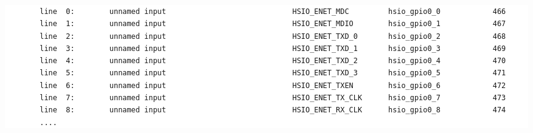 ```bash
        line  0:        unnamed input                             HSIO_ENET_MDC         hsio_gpio0_0            466
        line  1:        unnamed input                             HSIO_ENET_MDIO        hsio_gpio0_1            467
        line  2:        unnamed input                             HSIO_ENET_TXD_0       hsio_gpio0_2            468
        line  3:        unnamed input                             HSIO_ENET_TXD_1       hsio_gpio0_3            469
        line  4:        unnamed input                             HSIO_ENET_TXD_2       hsio_gpio0_4            470
        line  5:        unnamed input                             HSIO_ENET_TXD_3       hsio_gpio0_5            471
        line  6:        unnamed input                             HSIO_ENET_TXEN        hsio_gpio0_6            472
        line  7:        unnamed input                             HSIO_ENET_TX_CLK      hsio_gpio0_7            473
        line  8:        unnamed input                             HSIO_ENET_RX_CLK      hsio_gpio0_8            474
        ....
```